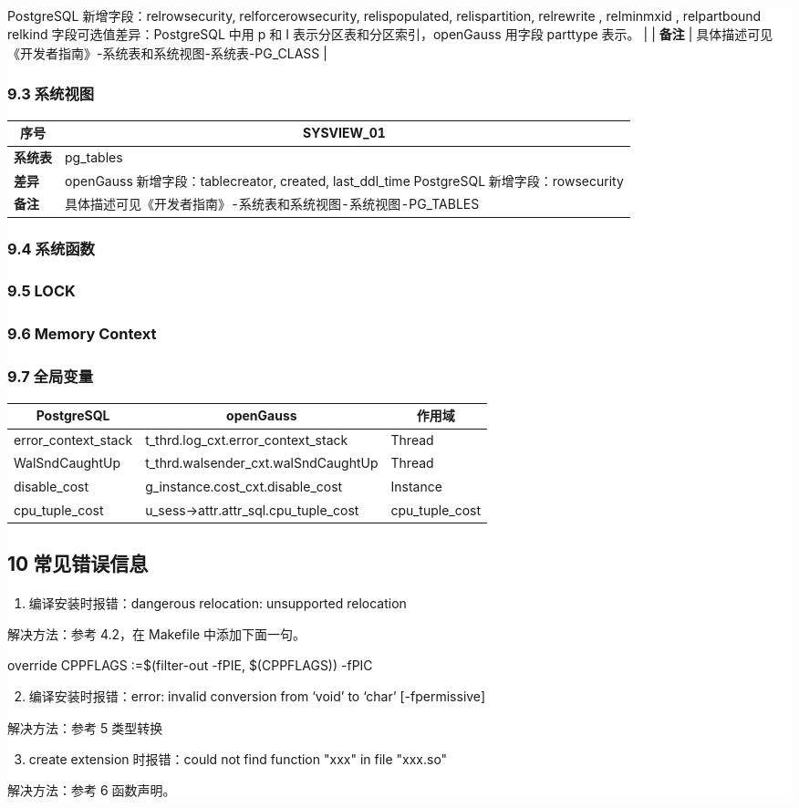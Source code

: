 PostgreSQL 新增字段：relrowsecurity, relforcerowsecurity, relispopulated, relispartition, relrewrite , relminmxid , relpartbound relkind
字段可选值差异：PostgreSQL 中用 p 和 I 表示分区表和分区索引，openGauss 用字段 parttype 表示。 |
| **备注** | 具体描述可见《开发者指南》-系统表和系统视图-系统表-PG_CLASS |

### 9.3 系统视图

| **序号**   | SYSVIEW_01                                                                                |
| ---------- | ----------------------------------------------------------------------------------------- |
| **系统表** | pg_tables                                                                                 |
| **差异**   | openGauss 新增字段：tablecreator, created, last_ddl_time PostgreSQL 新增字段：rowsecurity |
| **备注**   | 具体描述可见《开发者指南》-系统表和系统视图-系统视图-PG_TABLES                            |

### 9.4 系统函数

### 9.5 LOCK

### 9.6 Memory Context

### 9.7 全局变量

| **PostgreSQL**      | **openGauss**                        | **作用域**     |
| ------------------- | ------------------------------------ | -------------- |
| error_context_stack | t_thrd.log_cxt.error_context_stack   | Thread         |
| WalSndCaughtUp      | t_thrd.walsender_cxt.walSndCaughtUp  | Thread         |
| disable_cost        | g_instance.cost_cxt.disable_cost     | Instance       |
| cpu_tuple_cost      | u_sess->attr.attr_sql.cpu_tuple_cost | cpu_tuple_cost |

## 10 常见错误信息

1. 编译安装时报错：dangerous relocation: unsupported relocation

解决方法：参考 4.2，在 Makefile 中添加下面一句。

override CPPFLAGS :=$(filter-out -fPIE, $(CPPFLAGS)) -fPIC

2. 编译安装时报错：error: invalid conversion from ‘void’ to ‘char’ [-fpermissive]

解决方法：参考 5 类型转换

3. create extension 时报错：could not find function "xxx" in file "xxx.so"

解决方法：参考 6 函数声明。
